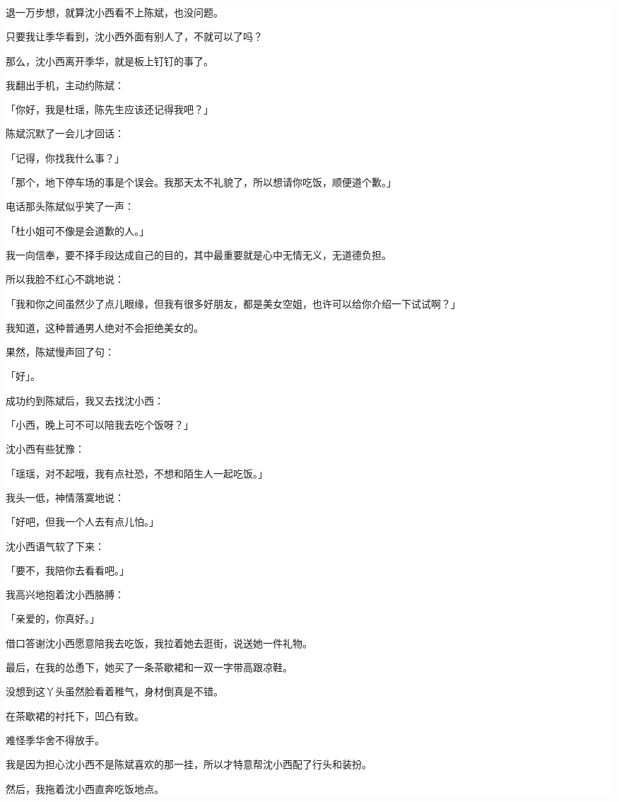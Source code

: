 退一万步想，就算沈小西看不上陈斌，也没问题。

只要我让季华看到，沈小西外面有别人了，不就可以了吗？

那么，沈小西离开季华，就是板上钉钉的事了。

我翻出手机，主动约陈斌：

「你好，我是杜瑶，陈先生应该还记得我吧？」

陈斌沉默了一会儿才回话：

「记得，你找我什么事？」

「那个，地下停车场的事是个误会。我那天太不礼貌了，所以想请你吃饭，顺便道个歉。」

电话那头陈斌似乎笑了一声：

「杜小姐可不像是会道歉的人。」

我一向信奉，要不择手段达成自己的目的，其中最重要就是心中无情无义，无道德负担。

所以我脸不红心不跳地说：

「我和你之间虽然少了点儿眼缘，但我有很多好朋友，都是美女空姐，也许可以给你介绍一下试试啊？」

我知道，这种普通男人绝对不会拒绝美女的。

果然，陈斌慢声回了句：

「好」。

成功约到陈斌后，我又去找沈小西：

「小西，晚上可不可以陪我去吃个饭呀？」

沈小西有些犹豫：

「瑶瑶，对不起哦，我有点社恐，不想和陌生人一起吃饭。」

我头一低，神情落寞地说：

「好吧，但我一个人去有点儿怕。」

沈小西语气软了下来：

「要不，我陪你去看看吧。」

我高兴地抱着沈小西胳膊：

「亲爱的，你真好。」

借口答谢沈小西愿意陪我去吃饭，我拉着她去逛街，说送她一件礼物。

最后，在我的怂恿下，她买了一条茶歇裙和一双一字带高跟凉鞋。

没想到这丫头虽然脸看着稚气，身材倒真是不错。

在茶歇裙的衬托下，凹凸有致。

难怪季华舍不得放手。

我是因为担心沈小西不是陈斌喜欢的那一挂，所以才特意帮沈小西配了行头和装扮。

然后，我拖着沈小西直奔吃饭地点。
